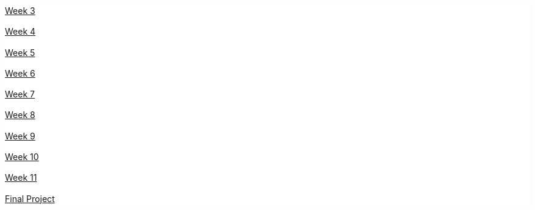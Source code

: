 <p>
<a href="week3.html">Week 3</a>
</p>

<p>
<a href="week4.html">Week 4</a>
</p>

<p>
<a href="week5.html">Week 5</a>
</p>

<p>
<a href="week6.html">Week 6</a>
</p>

<p>
<a href="week7.html">Week 7</a>
</p>

<p>
<a href="week8.html">Week 8</a>
</p>

<p>
<a href="week9.html">Week 9</a>
</p>

<p>
<a href="week10.html">Week 10</a>
</p>

<p>
<a href="week11.html">Week 11</a>
</p>


<p>
<a href="final.html">Final Project</a>
</p>

</body>
</html>



